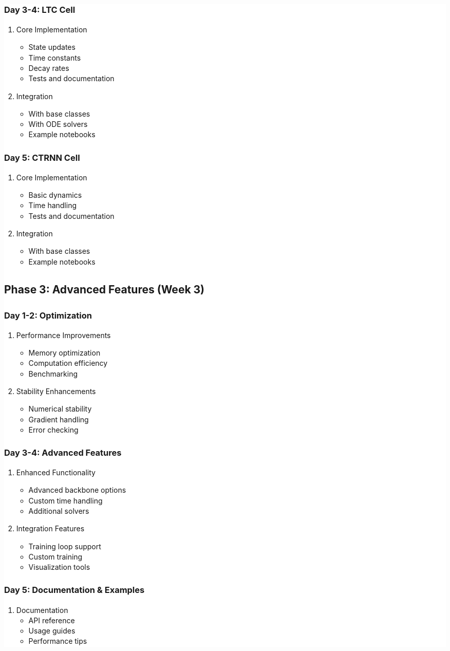 ### Day 3-4: LTC Cell
1. Core Implementation
   - State updates
   - Time constants
   - Decay rates
   - Tests and documentation

2. Integration
   - With base classes
   - With ODE solvers
   - Example notebooks

### Day 5: CTRNN Cell
1. Core Implementation
   - Basic dynamics
   - Time handling
   - Tests and documentation

2. Integration
   - With base classes
   - Example notebooks

## Phase 3: Advanced Features (Week 3)

### Day 1-2: Optimization
1. Performance Improvements
   - Memory optimization
   - Computation efficiency
   - Benchmarking

2. Stability Enhancements
   - Numerical stability
   - Gradient handling
   - Error checking

### Day 3-4: Advanced Features
1. Enhanced Functionality
   - Advanced backbone options
   - Custom time handling
   - Additional solvers

2. Integration Features
   - Training loop support
   - Custom training
   - Visualization tools

### Day 5: Documentation & Examples
1. Documentation
   - API reference
   - Usage guides
   - Performance tips
